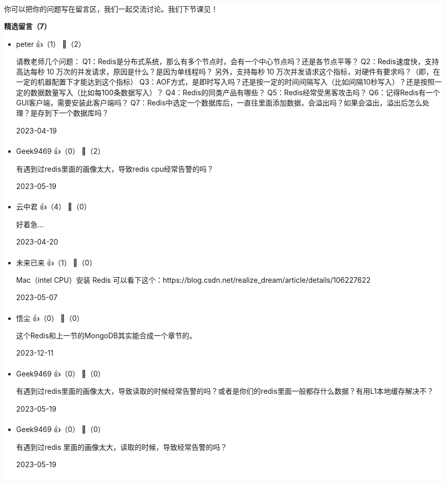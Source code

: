 你可以把你的问题写在留言区，我们一起交流讨论。我们下节课见！
<div><strong>精选留言（7）</strong></div><ul>
<li><span>peter</span> 👍（1） 💬（2）<p>请教老师几个问题：
Q1：Redis是分布式系统，那么有多个节点时，会有一个中心节点吗？还是各节点平等？
Q2：Redis速度快，支持高达每秒 10 万次的并发请求，原因是什么？是因为单线程吗？ 另外，支持每秒 10 万次并发请求这个指标，对硬件有要求吗？（即，在一定的机器配置下才能达到这个指标）
Q3：AOF方式，是即时写入吗？还是按一定的时间间隔写入（比如间隔10秒写入）？还是按照一定的数据数量写入（比如每100条数据写入）？
Q4：Redis的同类产品有哪些？
Q5：Redis经常受黑客攻击吗？
Q6：记得Redis有一个GUI客户端，需要安装此客户端吗？
Q7：Redis中选定一个数据库后，一直往里面添加数据，会溢出吗？如果会溢出，溢出后怎么处理？是存到下一个数据库吗？</p>2023-04-19</li><br/><li><span>Geek9469</span> 👍（0） 💬（2）<p>有遇到过redis里面的画像太大，导致redis cpu经常告警的吗？</p>2023-05-19</li><br/><li><span>云中君</span> 👍（4） 💬（0）<p>好着急…</p>2023-04-20</li><br/><li><span>未来已来</span> 👍（1） 💬（0）<p>Mac（intel CPU）安装 Redis 可以看下这个：https:&#47;&#47;blog.csdn.net&#47;realize_dream&#47;article&#47;details&#47;106227622</p>2023-05-07</li><br/><li><span>悟尘</span> 👍（0） 💬（0）<p>这个Redis和上一节的MongoDB其实能合成一个章节的。</p>2023-12-11</li><br/><li><span>Geek9469</span> 👍（0） 💬（0）<p>有遇到过redis里面的画像太大，导致读取的时候经常告警的吗？或者是你们的redis里面一般都存什么数据？有用L1本地缓存解决不？</p>2023-05-19</li><br/><li><span>Geek9469</span> 👍（0） 💬（0）<p>有遇到过redis 里面的画像太大，读取的时候，导致经常告警的吗？</p>2023-05-19</li><br/>
</ul>